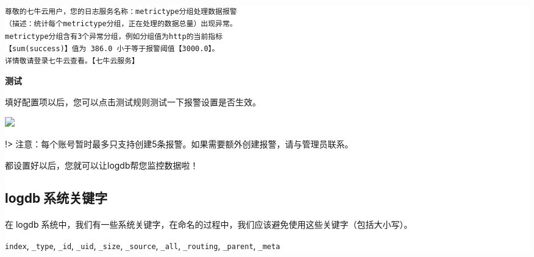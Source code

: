```
尊敬的七牛云用户，您的日志服务名称：metrictype分组处理数据报警
（描述：统计每个metrictype分组，正在处理的数据总量）出现异常。
metrictype分组含有3个异常分组，例如分组值为http的当前指标
【sum(success)】值为 386.0 小于等于报警阈值【3000.0】。
详情敬请登录七牛云查看。【七牛云服务】
```


**测试**

填好配置项以后，您可以点击测试规则测试一下报警设置是否生效。

![](https://pandora-kibana.qiniu.com/warn_test.png)

!> 注意：每个账号暂时最多只支持创建5条报警。如果需要额外创建报警，请与管理员联系。

都设置好以后，您就可以让logdb帮您监控数据啦！


## logdb 系统关键字

在 logdb 系统中，我们有一些系统关键字，在命名的过程中，我们应该避免使用这些关键字（包括大小写）。

`index`, `_type`, `_id`, `_uid`, `_size`, `_source`, `_all`, `_routing`, `_parent`, `_meta`